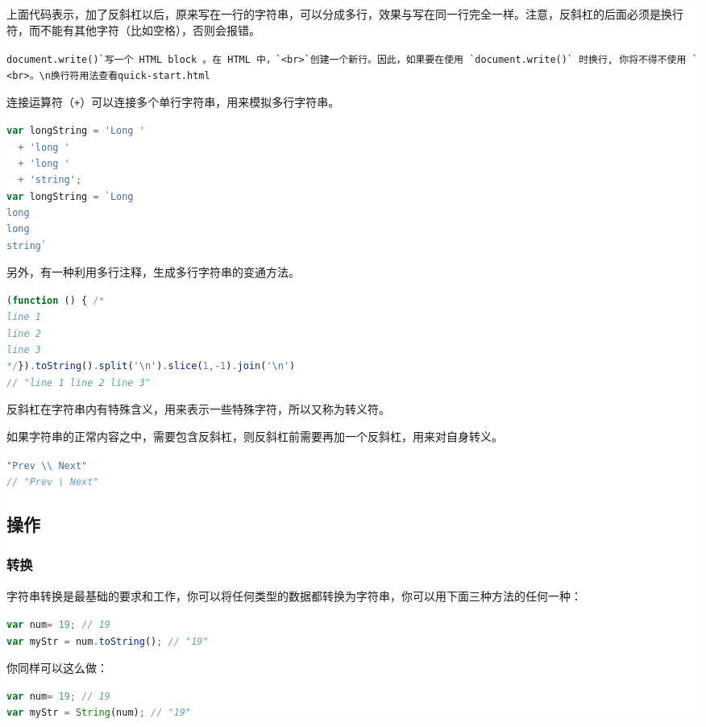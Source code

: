 上面代码表示，加了反斜杠以后，原来写在一行的字符串，可以分成多行，效果与写在同一行完全一样。注意，反斜杠的后面必须是换行符，而不能有其他字符（比如空格），否则会报错。

```
document.write()`写一个 HTML block 。在 HTML 中，`<br>`创建一个新行。因此，如果要在使用 `document.write()` 时换行, 你将不得不使用 `<br>。\n换行符用法查看quick-start.html
```

连接运算符（`+`）可以连接多个单行字符串，用来模拟多行字符串。

```javascript
var longString = 'Long '
  + 'long '
  + 'long '
  + 'string';
var longString = `Long
long
long
string`
```

另外，有一种利用多行注释，生成多行字符串的变通方法。

```javascript
(function () { /*
line 1
line 2
line 3
*/}).toString().split('\n').slice(1,-1).join('\n')
// "line 1 line 2 line 3"
```

反斜杠在字符串内有特殊含义，用来表示一些特殊字符，所以又称为转义符。

如果字符串的正常内容之中，需要包含反斜杠，则反斜杠前需要再加一个反斜杠，用来对自身转义。

```javascript
"Prev \\ Next"
// "Prev \ Next"
```

## 操作

### 转换

字符串转换是最基础的要求和工作，你可以将任何类型的数据都转换为字符串，你可以用下面三种方法的任何一种：

```javascript
var num= 19; // 19
var myStr = num.toString(); // "19"
```

你同样可以这么做：

```javascript
var num= 19; // 19
var myStr = String(num); // "19"
```
